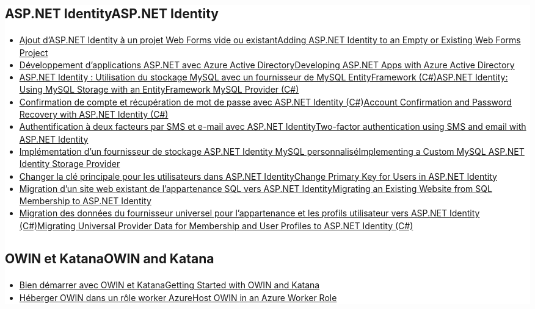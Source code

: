 ## <a name="aspnet-identity"></a><span data-ttu-id="ffb53-202">ASP.NET Identity</span><span class="sxs-lookup"><span data-stu-id="ffb53-202">ASP.NET Identity</span></span>

* [<span data-ttu-id="ffb53-203">Ajout d’ASP.NET Identity à un projet Web Forms vide ou existant</span><span class="sxs-lookup"><span data-stu-id="ffb53-203">Adding ASP.NET Identity to an Empty or Existing Web Forms Project</span></span>](identity/overview/getting-started/adding-aspnet-identity-to-an-empty-or-existing-web-forms-project.md)
* [<span data-ttu-id="ffb53-204">Développement d’applications ASP.NET avec Azure Active Directory</span><span class="sxs-lookup"><span data-stu-id="ffb53-204">Developing ASP.NET Apps with Azure Active Directory</span></span>](identity/overview/getting-started/developing-aspnet-apps-with-windows-azure-active-directory.md)
* [<span data-ttu-id="ffb53-205">ASP.NET Identity : Utilisation du stockage MySQL avec un fournisseur de MySQL EntityFramework (C#)</span><span class="sxs-lookup"><span data-stu-id="ffb53-205">ASP.NET Identity: Using MySQL Storage with an EntityFramework MySQL Provider (C#)</span></span>](identity/overview/getting-started/aspnet-identity-using-mysql-storage-with-an-entityframework-mysql-provider.md)
* [<span data-ttu-id="ffb53-206">Confirmation de compte et récupération de mot de passe avec ASP.NET Identity (C#)</span><span class="sxs-lookup"><span data-stu-id="ffb53-206">Account Confirmation and Password Recovery with ASP.NET Identity (C#)</span></span>](identity/overview/features-api/account-confirmation-and-password-recovery-with-aspnet-identity.md)
* [<span data-ttu-id="ffb53-207">Authentification à deux facteurs par SMS et e-mail avec ASP.NET Identity</span><span class="sxs-lookup"><span data-stu-id="ffb53-207">Two-factor authentication using SMS and email with ASP.NET Identity</span></span>](identity/overview/features-api/two-factor-authentication-using-sms-and-email-with-aspnet-identity.md)
* [<span data-ttu-id="ffb53-208">Implémentation d’un fournisseur de stockage ASP.NET Identity MySQL personnalisé</span><span class="sxs-lookup"><span data-stu-id="ffb53-208">Implementing a Custom MySQL ASP.NET Identity Storage Provider</span></span>](identity/overview/extensibility/implementing-a-custom-mysql-aspnet-identity-storage-provider.md)
* [<span data-ttu-id="ffb53-209">Changer la clé principale pour les utilisateurs dans ASP.NET Identity</span><span class="sxs-lookup"><span data-stu-id="ffb53-209">Change Primary Key for Users in ASP.NET Identity</span></span>](identity/overview/extensibility/change-primary-key-for-users-in-aspnet-identity.md)
* [<span data-ttu-id="ffb53-210">Migration d’un site web existant de l’appartenance SQL vers ASP.NET Identity</span><span class="sxs-lookup"><span data-stu-id="ffb53-210">Migrating an Existing Website from SQL Membership to ASP.NET Identity</span></span>](identity/overview/migrations/migrating-an-existing-website-from-sql-membership-to-aspnet-identity.md)
* [<span data-ttu-id="ffb53-211">Migration des données du fournisseur universel pour l’appartenance et les profils utilisateur vers ASP.NET Identity (C#)</span><span class="sxs-lookup"><span data-stu-id="ffb53-211">Migrating Universal Provider Data for Membership and User Profiles to ASP.NET Identity (C#)</span></span>](identity/overview/migrations/migrating-universal-provider-data-for-membership-and-user-profiles-to-aspnet-identity.md)

## <a name="owin-and-katana"></a><span data-ttu-id="ffb53-212">OWIN et Katana</span><span class="sxs-lookup"><span data-stu-id="ffb53-212">OWIN and Katana</span></span>

* [<span data-ttu-id="ffb53-213">Bien démarrer avec OWIN et Katana</span><span class="sxs-lookup"><span data-stu-id="ffb53-213">Getting Started with OWIN and Katana</span></span>](aspnet/overview/owin-and-katana/getting-started-with-owin-and-katana.md)
* [<span data-ttu-id="ffb53-214">Héberger OWIN dans un rôle worker Azure</span><span class="sxs-lookup"><span data-stu-id="ffb53-214">Host OWIN in an Azure Worker Role</span></span>](aspnet/overview/owin-and-katana/host-owin-in-an-azure-worker-role.md)
